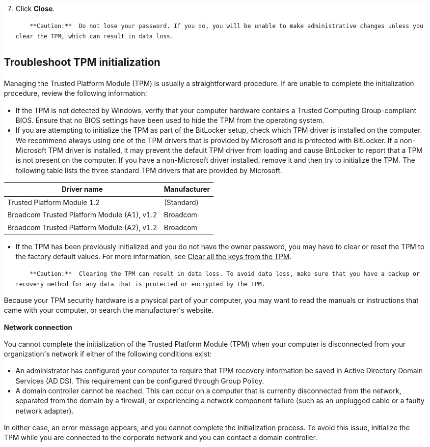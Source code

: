 7.  Click **Close**.
    >
            **Caution:**  Do not lose your password. If you do, you will be unable to make administrative changes unless you clear the TPM, which can result in data loss.
     
## <a href="" id="bkmk-troubleshootinit"></a>Troubleshoot TPM initialization

Managing the Trusted Platform Module (TPM) is usually a straightforward procedure. If are unable to complete the initialization procedure, review the following information:

-   If the TPM is not detected by Windows, verify that your computer hardware contains a Trusted Computing Group-compliant BIOS. Ensure that no BIOS settings have been used to hide the TPM from the operating system.
-   If you are attempting to initialize the TPM as part of the BitLocker setup, check which TPM driver is installed on the computer. We recommend always using one of the TPM drivers that is provided by Microsoft and is protected with BitLocker. If a non-Microsoft TPM driver is installed, it may prevent the default TPM driver from loading and cause BitLocker to report that a TPM is not present on the computer. If you have a non-Microsoft driver installed, remove it and then try to initialize the TPM. The following table lists the three standard TPM drivers that are provided by Microsoft.

| Driver name | Manufacturer |
| - | - |
| Trusted Platform Module 1.2 | (Standard)| 
| Broadcom Trusted Platform Module (A1), v1.2 | Broadcom| 
| Broadcom Trusted Platform Module (A2), v1.2 | Broadcom| 
     
-   If the TPM has been previously initialized and you do not have the owner password, you may have to clear or reset the TPM to the factory default values. For more information, see [Clear all the keys from the TPM](#bkmk-clear1).
    > 
            **Caution:**  Clearing the TPM can result in data loss. To avoid data loss, make sure that you have a backup or recovery method for any data that is protected or encrypted by the TPM.
     
Because your TPM security hardware is a physical part of your computer, you may want to read the manuals or instructions that came with your computer, or search the manufacturer's website.

**Network connection**

You cannot complete the initialization of the Trusted Platform Module (TPM) when your computer is disconnected from your organization's network if either of the following conditions exist:

-   An administrator has configured your computer to require that TPM recovery information be saved in Active Directory Domain Services (AD DS). This requirement can be configured through Group Policy.
-   A domain controller cannot be reached. This can occur on a computer that is currently disconnected from the network, separated from the domain by a firewall, or experiencing a network component failure (such as an unplugged cable or a faulty network adapter).

In either case, an error message appears, and you cannot complete the initialization process. To avoid this issue, initialize the TPM while you are connected to the corporate network and you can contact a domain controller.

